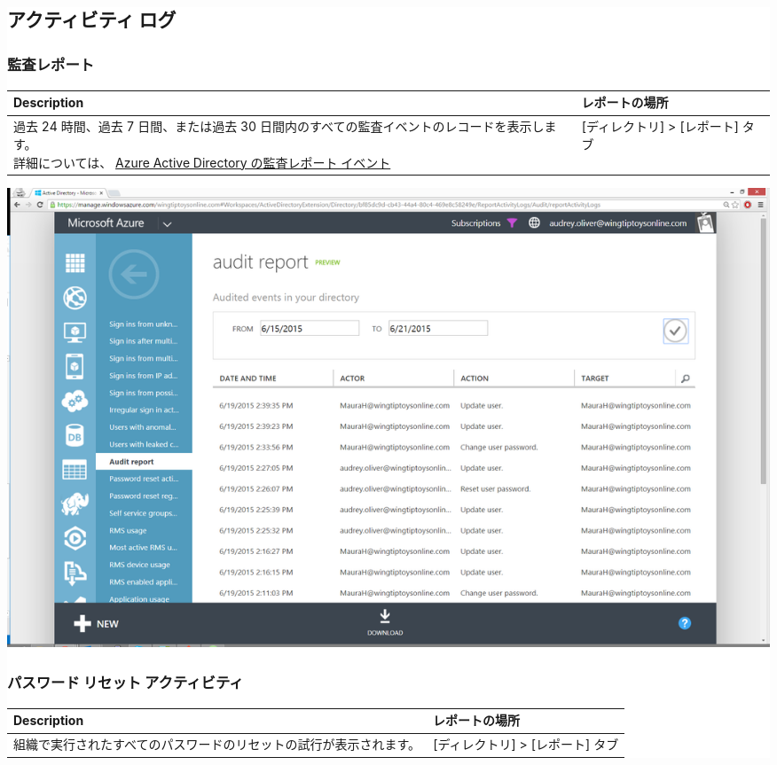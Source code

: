 ## <a name="activity-logs"></a>アクティビティ ログ
### <a name="audit-report"></a>監査レポート
| Description | レポートの場所 |
|:--- |:--- |
| 過去 24 時間、過去 7 日間、または過去 30 日間内のすべての監査イベントのレコードを表示します。 <br /> 詳細については、 [Azure Active Directory の監査レポート イベント](active-directory-reporting-audit-events.md) |[ディレクトリ] > [レポート] タブ |

![監査レポート](./media/active-directory-view-access-usage-reports/auditReport.PNG)

### <a name="password-reset-activity"></a>パスワード リセット アクティビティ
| Description | レポートの場所 |
|:--- |:--- |
| 組織で実行されたすべてのパスワードのリセットの試行が表示されます。 |[ディレクトリ] > [レポート] タブ |
